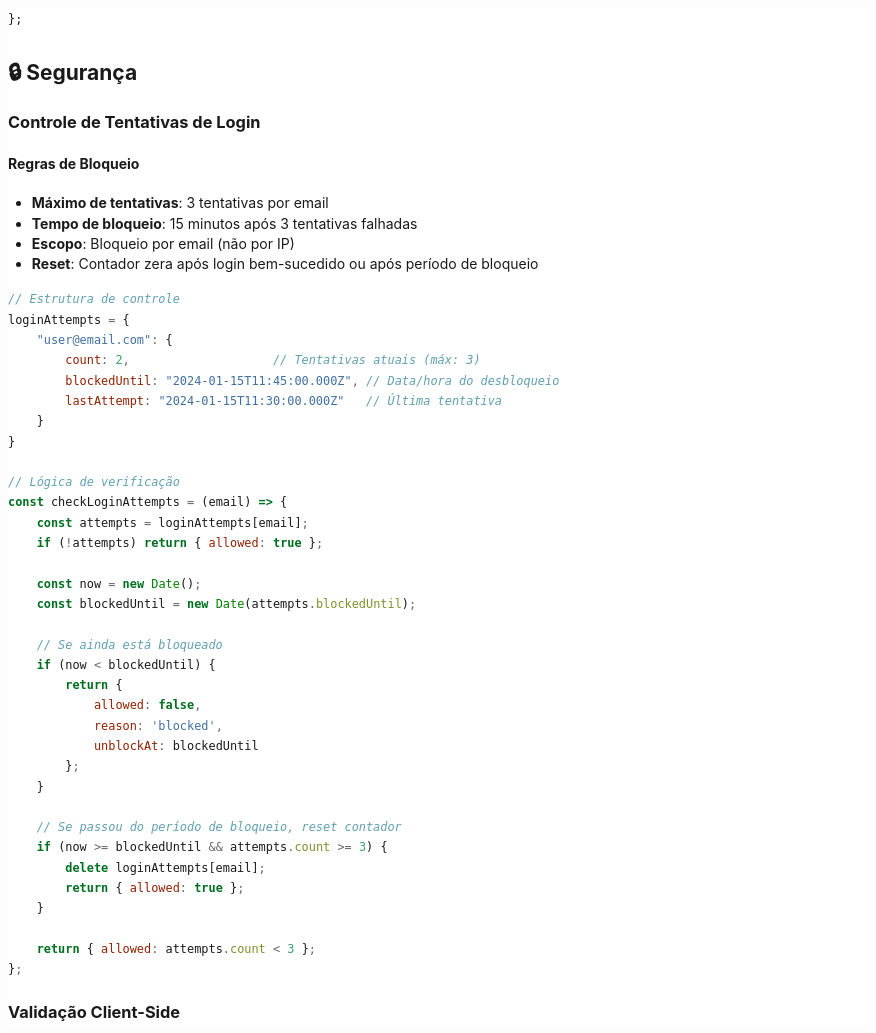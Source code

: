 ```
};
```

## 🔒 Segurança

### Controle de Tentativas de Login

#### Regras de Bloqueio
- **Máximo de tentativas**: 3 tentativas por email
- **Tempo de bloqueio**: 15 minutos após 3 tentativas falhadas
- **Escopo**: Bloqueio por email (não por IP)
- **Reset**: Contador zera após login bem-sucedido ou após período de bloqueio

```javascript
// Estrutura de controle
loginAttempts = {
    "user@email.com": {
        count: 2,                    // Tentativas atuais (máx: 3)
        blockedUntil: "2024-01-15T11:45:00.000Z", // Data/hora do desbloqueio
        lastAttempt: "2024-01-15T11:30:00.000Z"   // Última tentativa
    }
}

// Lógica de verificação
const checkLoginAttempts = (email) => {
    const attempts = loginAttempts[email];
    if (!attempts) return { allowed: true };
    
    const now = new Date();
    const blockedUntil = new Date(attempts.blockedUntil);
    
    // Se ainda está bloqueado
    if (now < blockedUntil) {
        return { 
            allowed: false, 
            reason: 'blocked',
            unblockAt: blockedUntil
        };
    }
    
    // Se passou do período de bloqueio, reset contador
    if (now >= blockedUntil && attempts.count >= 3) {
        delete loginAttempts[email];
        return { allowed: true };
    }
    
    return { allowed: attempts.count < 3 };
};
```

### Validação Client-Side
